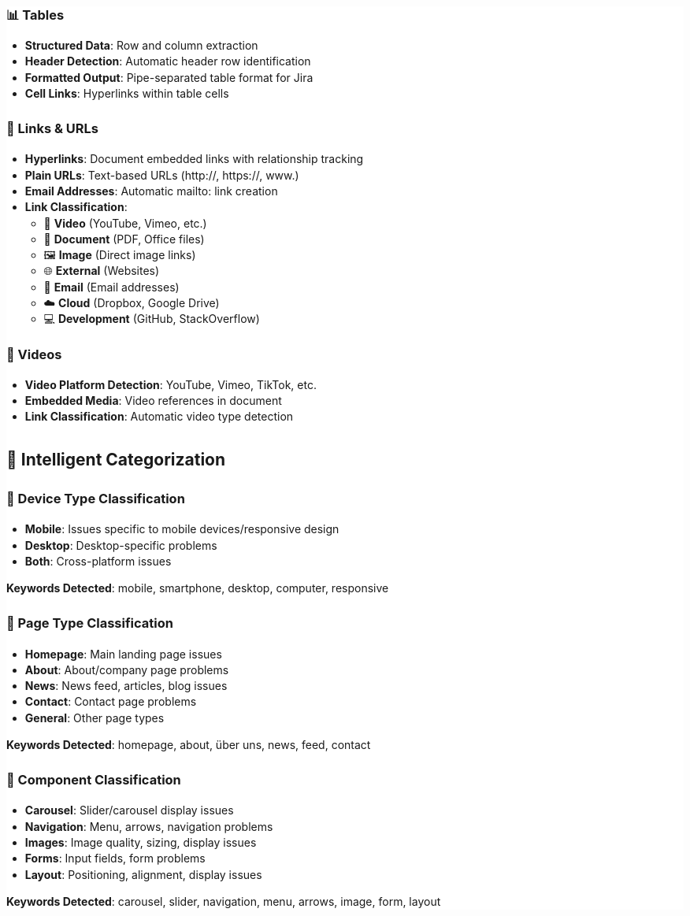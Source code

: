 ### **📊 Tables**
- **Structured Data**: Row and column extraction
- **Header Detection**: Automatic header row identification
- **Formatted Output**: Pipe-separated table format for Jira
- **Cell Links**: Hyperlinks within table cells

### **🔗 Links & URLs**
- **Hyperlinks**: Document embedded links with relationship tracking
- **Plain URLs**: Text-based URLs (http://, https://, www.)
- **Email Addresses**: Automatic mailto: link creation
- **Link Classification**: 
  - 🎥 **Video** (YouTube, Vimeo, etc.)
  - 📄 **Document** (PDF, Office files)
  - 🖼️ **Image** (Direct image links)
  - 🌐 **External** (Websites)
  - 📧 **Email** (Email addresses)
  - ☁️ **Cloud** (Dropbox, Google Drive)
  - 💻 **Development** (GitHub, StackOverflow)

### **🎥 Videos**
- **Video Platform Detection**: YouTube, Vimeo, TikTok, etc.
- **Embedded Media**: Video references in document
- **Link Classification**: Automatic video type detection

## 🧠 **Intelligent Categorization**

### **📱 Device Type Classification**
- **Mobile**: Issues specific to mobile devices/responsive design
- **Desktop**: Desktop-specific problems
- **Both**: Cross-platform issues

**Keywords Detected**: mobile, smartphone, desktop, computer, responsive

### **📄 Page Type Classification**
- **Homepage**: Main landing page issues
- **About**: About/company page problems  
- **News**: News feed, articles, blog issues
- **Contact**: Contact page problems
- **General**: Other page types

**Keywords Detected**: homepage, about, über uns, news, feed, contact

### **🔧 Component Classification**
- **Carousel**: Slider/carousel display issues
- **Navigation**: Menu, arrows, navigation problems
- **Images**: Image quality, sizing, display issues
- **Forms**: Input fields, form problems
- **Layout**: Positioning, alignment, display issues

**Keywords Detected**: carousel, slider, navigation, menu, arrows, image, form, layout
